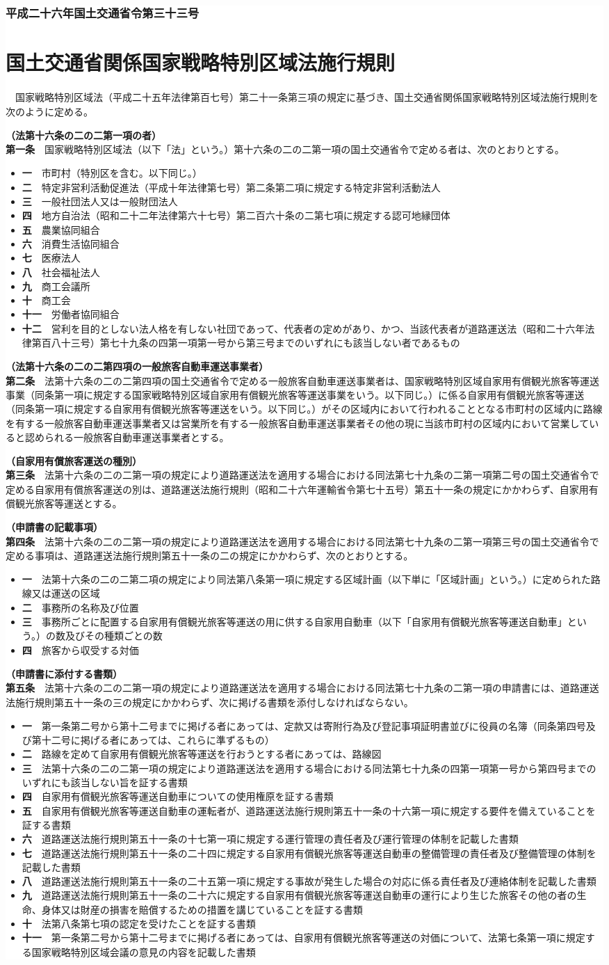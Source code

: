 ### 平成二十六年国土交通省令第三十三号  
# 国土交通省関係国家戦略特別区域法施行規則  
　国家戦略特別区域法（平成二十五年法律第百七号）第二十一条第三項の規定に基づき、国土交通省関係国家戦略特別区域法施行規則を次のように定める。  
  
**（法第十六条の二の二第一項の者）**  
**第一条**　国家戦略特別区域法（以下「法」という。）第十六条の二の二第一項の国土交通省令で定める者は、次のとおりとする。  
* **一**　市町村（特別区を含む。以下同じ。）  
* **二**　特定非営利活動促進法（平成十年法律第七号）第二条第二項に規定する特定非営利活動法人  
* **三**　一般社団法人又は一般財団法人  
* **四**　地方自治法（昭和二十二年法律第六十七号）第二百六十条の二第七項に規定する認可地縁団体  
* **五**　農業協同組合  
* **六**　消費生活協同組合  
* **七**　医療法人  
* **八**　社会福祉法人  
* **九**　商工会議所  
* **十**　商工会  
* **十一**　労働者協同組合  
* **十二**　営利を目的としない法人格を有しない社団であって、代表者の定めがあり、かつ、当該代表者が道路運送法（昭和二十六年法律第百八十三号）第七十九条の四第一項第一号から第三号までのいずれにも該当しない者であるもの  
  
**（法第十六条の二の二第四項の一般旅客自動車運送事業者）**  
**第二条**　法第十六条の二の二第四項の国土交通省令で定める一般旅客自動車運送事業者は、国家戦略特別区域自家用有償観光旅客等運送事業（同条第一項に規定する国家戦略特別区域自家用有償観光旅客等運送事業をいう。以下同じ。）に係る自家用有償観光旅客等運送（同条第一項に規定する自家用有償観光旅客等運送をいう。以下同じ。）がその区域内において行われることとなる市町村の区域内に路線を有する一般旅客自動車運送事業者又は営業所を有する一般旅客自動車運送事業者その他の現に当該市町村の区域内において営業していると認められる一般旅客自動車運送事業者とする。  
  
**（自家用有償旅客運送の種別）**  
**第三条**　法第十六条の二の二第一項の規定により道路運送法を適用する場合における同法第七十九条の二第一項第二号の国土交通省令で定める自家用有償旅客運送の別は、道路運送法施行規則（昭和二十六年運輸省令第七十五号）第五十一条の規定にかかわらず、自家用有償観光旅客等運送とする。  
  
**（申請書の記載事項）**  
**第四条**　法第十六条の二の二第一項の規定により道路運送法を適用する場合における同法第七十九条の二第一項第三号の国土交通省令で定める事項は、道路運送法施行規則第五十一条の二の規定にかかわらず、次のとおりとする。  
* **一**　法第十六条の二の二第二項の規定により同法第八条第一項に規定する区域計画（以下単に「区域計画」という。）に定められた路線又は運送の区域  
* **二**　事務所の名称及び位置  
* **三**　事務所ごとに配置する自家用有償観光旅客等運送の用に供する自家用自動車（以下「自家用有償観光旅客等運送自動車」という。）の数及びその種類ごとの数  
* **四**　旅客から収受する対価  
  
**（申請書に添付する書類）**  
**第五条**　法第十六条の二の二第一項の規定により道路運送法を適用する場合における同法第七十九条の二第一項の申請書には、道路運送法施行規則第五十一条の三の規定にかかわらず、次に掲げる書類を添付しなければならない。  
* **一**　第一条第二号から第十二号までに掲げる者にあっては、定款又は寄附行為及び登記事項証明書並びに役員の名簿（同条第四号及び第十二号に掲げる者にあっては、これらに準ずるもの）  
* **二**　路線を定めて自家用有償観光旅客等運送を行おうとする者にあっては、路線図  
* **三**　法第十六条の二の二第一項の規定により道路運送法を適用する場合における同法第七十九条の四第一項第一号から第四号までのいずれにも該当しない旨を証する書類  
* **四**　自家用有償観光旅客等運送自動車についての使用権原を証する書類  
* **五**　自家用有償観光旅客等運送自動車の運転者が、道路運送法施行規則第五十一条の十六第一項に規定する要件を備えていることを証する書類  
* **六**　道路運送法施行規則第五十一条の十七第一項に規定する運行管理の責任者及び運行管理の体制を記載した書類  
* **七**　道路運送法施行規則第五十一条の二十四に規定する自家用有償観光旅客等運送自動車の整備管理の責任者及び整備管理の体制を記載した書類  
* **八**　道路運送法施行規則第五十一条の二十五第一項に規定する事故が発生した場合の対応に係る責任者及び連絡体制を記載した書類  
* **九**　道路運送法施行規則第五十一条の二十六に規定する自家用有償観光旅客等運送自動車の運行により生じた旅客その他の者の生命、身体又は財産の損害を賠償するための措置を講じていることを証する書類  
* **十**　法第八条第七項の認定を受けたことを証する書類  
* **十一**　第一条第二号から第十二号までに掲げる者にあっては、自家用有償観光旅客等運送の対価について、法第七条第一項に規定する国家戦略特別区域会議の意見の内容を記載した書類  
  